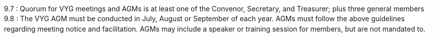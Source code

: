 9.7 : Quorum for VYG meetings and AGMs is at least one of the Convenor,
Secretary, and Treasurer; plus three general members
9.8 : The VYG AGM must be conducted in July, August or September of each year.
AGMs must follow the above guidelines regarding meeting notice and facilitation. AGMs
may include a speaker or training session for members, but are not mandated to.


